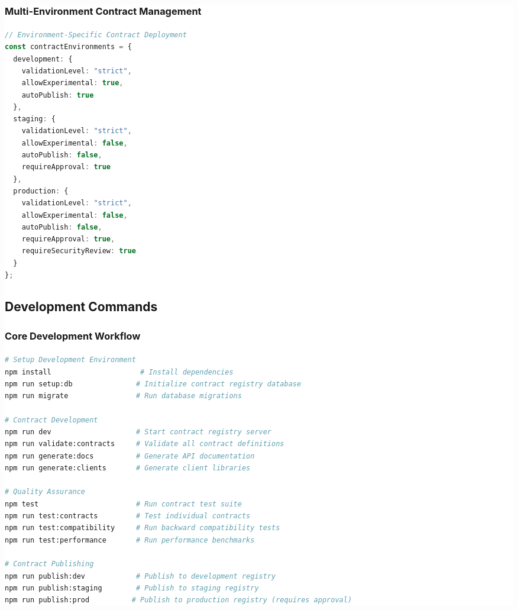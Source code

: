 ### **Multi-Environment Contract Management**
```typescript
// Environment-Specific Contract Deployment
const contractEnvironments = {
  development: {
    validationLevel: "strict",
    allowExperimental: true,
    autoPublish: true
  },
  staging: {
    validationLevel: "strict",
    allowExperimental: false,
    autoPublish: false,
    requireApproval: true
  },
  production: {
    validationLevel: "strict",
    allowExperimental: false,
    autoPublish: false,
    requireApproval: true,
    requireSecurityReview: true
  }
};
```

## Development Commands

### **Core Development Workflow**
```bash
# Setup Development Environment
npm install                     # Install dependencies
npm run setup:db               # Initialize contract registry database
npm run migrate                # Run database migrations

# Contract Development
npm run dev                    # Start contract registry server
npm run validate:contracts     # Validate all contract definitions
npm run generate:docs          # Generate API documentation
npm run generate:clients       # Generate client libraries

# Quality Assurance
npm test                       # Run contract test suite
npm run test:contracts         # Test individual contracts
npm run test:compatibility     # Run backward compatibility tests
npm run test:performance       # Run performance benchmarks

# Contract Publishing
npm run publish:dev            # Publish to development registry
npm run publish:staging        # Publish to staging registry
npm run publish:prod          # Publish to production registry (requires approval)
```
